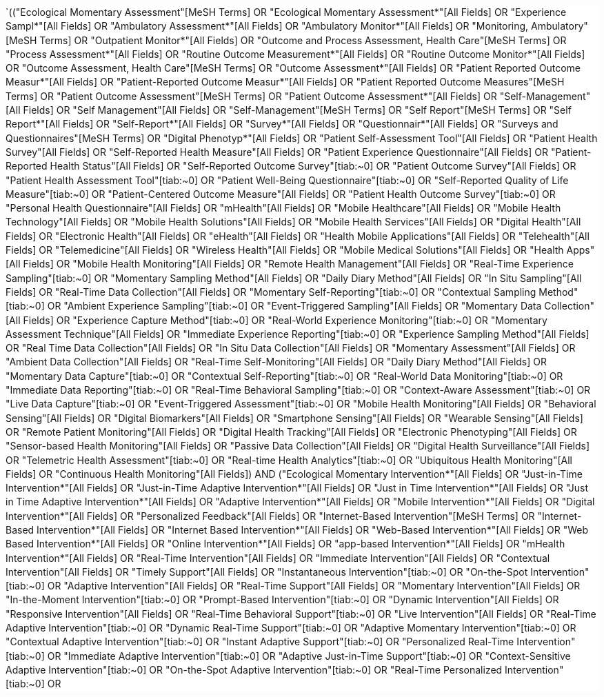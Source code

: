 `(("Ecological Momentary Assessment"[MeSH Terms] OR "Ecological Momentary Assessment*"[All Fields] OR "Experience Sampl*"[All Fields] OR "Ambulatory Assessment*"[All Fields] OR "Ambulatory Monitor*"[All Fields] OR "Monitoring, Ambulatory"[MeSH Terms] OR "Outpatient Monitor*"[All Fields] OR "Outcome and Process Assessment, Health Care"[MeSH Terms] OR "Process Assessment*"[All Fields] OR "Routine Outcome Measurement*"[All Fields] OR "Routine Outcome Monitor*"[All Fields] OR "Outcome Assessment, Health Care"[MeSH Terms] OR "Outcome Assessment*"[All Fields] OR "Patient Reported Outcome Measur*"[All Fields] OR "Patient-Reported Outcome Measur*"[All Fields] OR "Patient Reported Outcome Measures"[MeSH Terms] OR "Patient Outcome Assessment"[MeSH Terms] OR "Patient Outcome Assessment*"[All Fields] OR "Self-Management"[All Fields] OR "Self Management"[All Fields] OR "Self-Management"[MeSH Terms] OR "Self Report"[MeSH Terms] OR "Self Report*"[All Fields] OR "Self-Report*"[All Fields] OR "Survey*"[All Fields] OR "Questionnair*"[All Fields] OR "Surveys and Questionnaires"[MeSH Terms] OR "Digital Phenotyp*"[All Fields] OR "Patient Self-Assessment Tool"[All Fields] OR "Patient Health Survey"[All Fields] OR "Self-Reported Health Measure"[All Fields] OR "Patient Experience Questionnaire"[All Fields] OR "Patient-Reported Health Status"[All Fields] OR "Self-Reported Outcome Survey"[tiab:~0] OR "Patient Outcome Survey"[All Fields] OR "Patient Health Assessment Tool"[tiab:~0] OR "Patient Well-Being Questionnaire"[tiab:~0] OR "Self-Reported Quality of Life Measure"[tiab:~0] OR "Patient-Centered Outcome Measure"[All Fields] OR "Patient Health Outcome Survey"[tiab:~0] OR "Personal Health Questionnaire"[All Fields] OR "mHealth"[All Fields] OR "Mobile Healthcare"[All Fields] OR "Mobile Health Technology"[All Fields] OR "Mobile Health Solutions"[All Fields] OR "Mobile Health Services"[All Fields] OR "Digital Health"[All Fields] OR "Electronic Health"[All Fields] OR "eHealth"[All Fields] OR "Health Mobile Applications"[All Fields] OR "Telehealth"[All Fields] OR "Telemedicine"[All Fields] OR "Wireless Health"[All Fields] OR "Mobile Medical Solutions"[All Fields] OR "Health Apps"[All Fields] OR "Mobile Health Monitoring"[All Fields] OR "Remote Health Management"[All Fields] OR "Real-Time Experience Sampling"[tiab:~0] OR "Momentary Sampling Method"[All Fields] OR "Daily Diary Method"[All Fields] OR "In Situ Sampling"[All Fields] OR "Real-Time Data Collection"[All Fields] OR "Momentary Self-Reporting"[tiab:~0] OR "Contextual Sampling Method"[tiab:~0] OR "Ambient Experience Sampling"[tiab:~0] OR "Event-Triggered Sampling"[All Fields] OR "Momentary Data Collection"[All Fields] OR "Experience Capture Method"[tiab:~0] OR "Real-World Experience Monitoring"[tiab:~0] OR "Momentary Assessment Technique"[All Fields] OR "Immediate Experience Reporting"[tiab:~0] OR "Experience Sampling Method"[All Fields] OR "Real Time Data Collection"[All Fields] OR "In Situ Data Collection"[All Fields] OR "Momentary Assessment"[All Fields] OR "Ambient Data Collection"[All Fields] OR "Real-Time Self-Monitoring"[All Fields] OR "Daily Diary Method"[All Fields] OR "Momentary Data Capture"[tiab:~0] OR "Contextual Self-Reporting"[tiab:~0] OR "Real-World Data Monitoring"[tiab:~0] OR "Immediate Data Reporting"[tiab:~0] OR "Real-Time Behavioral Sampling"[tiab:~0] OR "Context-Aware Assessment"[tiab:~0] OR "Live Data Capture"[tiab:~0] OR "Event-Triggered Assessment"[tiab:~0] OR "Mobile Health Monitoring"[All Fields] OR "Behavioral Sensing"[All Fields] OR "Digital Biomarkers"[All Fields] OR "Smartphone Sensing"[All Fields] OR "Wearable Sensing"[All Fields] OR "Remote Patient Monitoring"[All Fields] OR "Digital Health Tracking"[All Fields] OR "Electronic Phenotyping"[All Fields] OR "Sensor-based Health Monitoring"[All Fields] OR "Passive Data Collection"[All Fields] OR "Digital Health Surveillance"[All Fields] OR "Telemetric Health Assessment"[tiab:~0] OR "Real-time Health Analytics"[tiab:~0] OR "Ubiquitous Health Monitoring"[All Fields] OR "Continuous Health Monitoring"[All Fields]) AND ("Ecological Momentary Intervention*"[All Fields] OR "Just-in-Time Intervention*"[All Fields] OR "Just-in-Time Adaptive Intervention*"[All Fields] OR "Just in Time Intervention*"[All Fields] OR "Just in Time Adaptive Intervention*"[All Fields] OR "Adaptive Intervention*"[All Fields] OR "Mobile Intervention*"[All Fields] OR "Digital Intervention*"[All Fields] OR "Personalized Feedback"[All Fields] OR "Internet-Based Intervention"[MeSH Terms] OR "Internet-Based Intervention*"[All Fields] OR "Internet Based Intervention*"[All Fields] OR "Web-Based Intervention*"[All Fields] OR "Web Based Intervention*"[All Fields] OR "Online Intervention*"[All Fields] OR "app-based Intervention*"[All Fields] OR "mHealth Intervention*"[All Fields] OR "Real-Time Intervention"[All Fields] OR "Immediate Intervention"[All Fields] OR "Contextual Intervention"[All Fields] OR "Timely Support"[All Fields] OR "Instantaneous Intervention"[tiab:~0] OR "On-the-Spot Intervention"[tiab:~0] OR "Adaptive Intervention"[All Fields] OR "Real-Time Support"[All Fields] OR "Momentary Intervention"[All Fields] OR "In-the-Moment Intervention"[tiab:~0] OR "Prompt-Based Intervention"[tiab:~0] OR "Dynamic Intervention"[All Fields] OR "Responsive Intervention"[All Fields] OR "Real-Time Behavioral Support"[tiab:~0] OR "Live Intervention"[All Fields] OR "Real-Time Adaptive Intervention"[tiab:~0] OR "Dynamic Real-Time Support"[tiab:~0] OR "Adaptive Momentary Intervention"[tiab:~0] OR "Contextual Adaptive Intervention"[tiab:~0] OR "Instant Adaptive Support"[tiab:~0] OR "Personalized Real-Time Intervention"[tiab:~0] OR "Immediate Adaptive Intervention"[tiab:~0] OR "Adaptive Just-in-Time Support"[tiab:~0] OR "Context-Sensitive Adaptive Intervention"[tiab:~0] OR "On-the-Spot Adaptive Intervention"[tiab:~0] OR "Real-Time Personalized Intervention"[tiab:~0] OR